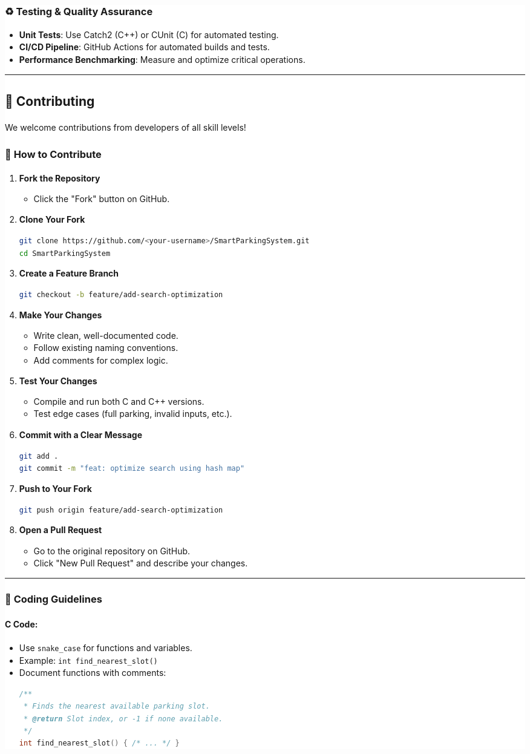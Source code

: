 ### ♻️ **Testing & Quality Assurance**
- **Unit Tests**: Use Catch2 (C++) or CUnit (C) for automated testing.
- **CI/CD Pipeline**: GitHub Actions for automated builds and tests.
- **Performance Benchmarking**: Measure and optimize critical operations.

---

## 🤝 Contributing

We welcome contributions from developers of all skill levels!

### 📝 **How to Contribute**

1. **Fork the Repository**
   - Click the "Fork" button on GitHub.

2. **Clone Your Fork**
   ```bash
   git clone https://github.com/<your-username>/SmartParkingSystem.git
   cd SmartParkingSystem
   ```

3. **Create a Feature Branch**
   ```bash
   git checkout -b feature/add-search-optimization
   ```

4. **Make Your Changes**
   - Write clean, well-documented code.
   - Follow existing naming conventions.
   - Add comments for complex logic.

5. **Test Your Changes**
   - Compile and run both C and C++ versions.
   - Test edge cases (full parking, invalid inputs, etc.).

6. **Commit with a Clear Message**
   ```bash
   git add .
   git commit -m "feat: optimize search using hash map"
   ```

7. **Push to Your Fork**
   ```bash
   git push origin feature/add-search-optimization
   ```

8. **Open a Pull Request**
   - Go to the original repository on GitHub.
   - Click "New Pull Request" and describe your changes.

---

### 🎨 **Coding Guidelines**

#### **C Code:**
- Use `snake_case` for functions and variables.
- Example: `int find_nearest_slot()`
- Document functions with comments:
  ```c
  /**
   * Finds the nearest available parking slot.
   * @return Slot index, or -1 if none available.
   */
  int find_nearest_slot() { /* ... */ }
  ```
